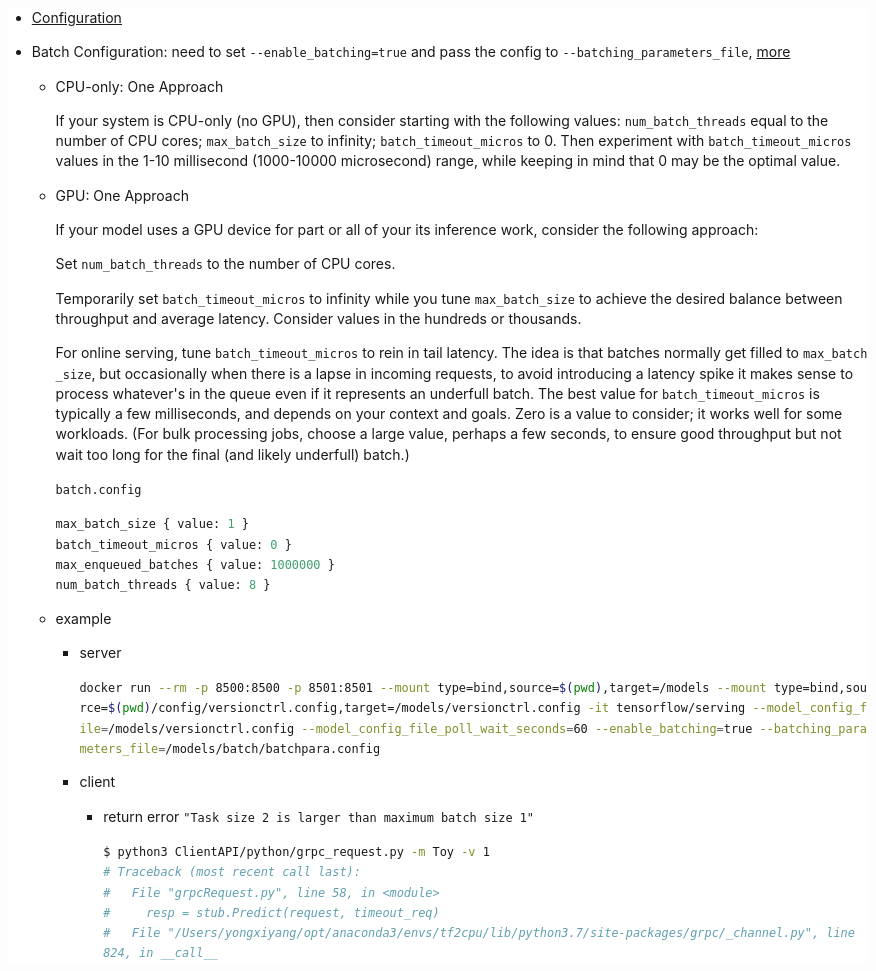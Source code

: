 - [Configuration](https://github.com/tensorflow/serving/tree/master/tensorflow_serving/config)

- Batch Configuration: need to set `--enable_batching=true` and pass the config to `--batching_parameters_file`, [more](https://github.com/tensorflow/serving/blob/master/tensorflow_serving/batching/README.md#batch-scheduling-parameters-and-tuning)

  - CPU-only: One Approach

    If your system is CPU-only (no GPU), then consider starting with the following values: `num_batch_threads` equal to the number of CPU cores; `max_batch_size` to infinity; `batch_timeout_micros` to 0. Then experiment with `batch_timeout_micros` values in the 1-10 millisecond (1000-10000 microsecond) range, while keeping in mind that 0 may be the optimal value.

  - GPU: One Approach

    If your model uses a GPU device for part or all of your its inference work, consider the following approach:

    Set `num_batch_threads` to the number of CPU cores.

    Temporarily set `batch_timeout_micros` to infinity while you tune `max_batch_size` to achieve the desired balance between throughput and average latency. Consider values in the hundreds or thousands.

    For online serving, tune `batch_timeout_micros` to rein in tail latency. The idea is that batches normally get filled to `max_batch_size`, but occasionally when there is a lapse in incoming requests, to avoid introducing a latency spike it makes sense to process whatever's in the queue even if it represents an underfull batch. The best value for `batch_timeout_micros` is typically a few milliseconds, and depends on your context and goals. Zero is a value to consider; it works well for some workloads. (For bulk processing jobs, choose a large value, perhaps a few seconds, to ensure good throughput but not wait too long for the final (and likely underfull) batch.)

    `batch.config`

    ```protobuf
    max_batch_size { value: 1 }
    batch_timeout_micros { value: 0 }
    max_enqueued_batches { value: 1000000 }
    num_batch_threads { value: 8 }
    ```

  - example
    - server

      ```bash
      docker run --rm -p 8500:8500 -p 8501:8501 --mount type=bind,source=$(pwd),target=/models --mount type=bind,source=$(pwd)/config/versionctrl.config,target=/models/versionctrl.config -it tensorflow/serving --model_config_file=/models/versionctrl.config --model_config_file_poll_wait_seconds=60 --enable_batching=true --batching_parameters_file=/models/batch/batchpara.config
      ```

    - client
      - return error `"Task size 2 is larger than maximum batch size 1"`

        ```bash
        $ python3 ClientAPI/python/grpc_request.py -m Toy -v 1
        # Traceback (most recent call last):
        #   File "grpcRequest.py", line 58, in <module>
        #     resp = stub.Predict(request, timeout_req)
        #   File "/Users/yongxiyang/opt/anaconda3/envs/tf2cpu/lib/python3.7/site-packages/grpc/_channel.py", line 824, in __call__
